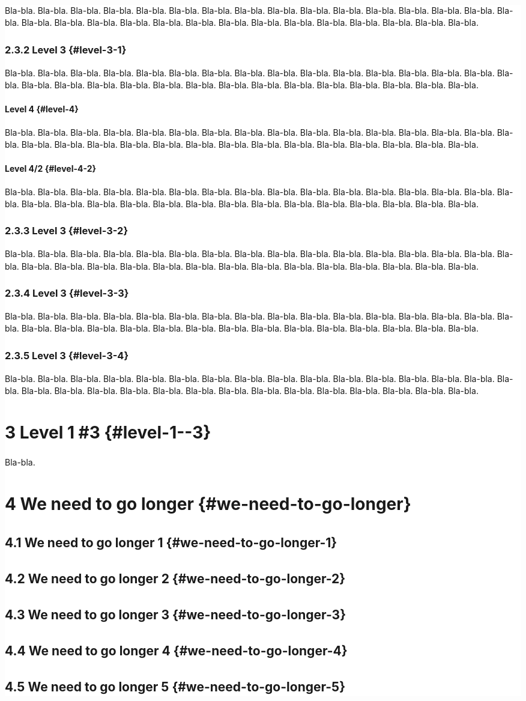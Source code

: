 Bla-bla. Bla-bla. Bla-bla. Bla-bla. Bla-bla. Bla-bla. Bla-bla. Bla-bla. Bla-bla. Bla-bla. Bla-bla. Bla-bla. Bla-bla. Bla-bla. Bla-bla.
Bla-bla. Bla-bla. Bla-bla. Bla-bla. Bla-bla. Bla-bla. Bla-bla. Bla-bla. Bla-bla. Bla-bla. Bla-bla. Bla-bla. Bla-bla. Bla-bla. Bla-bla.

### 2.3.2 Level 3 {#level-3-1}

Bla-bla. Bla-bla. Bla-bla. Bla-bla. Bla-bla. Bla-bla. Bla-bla. Bla-bla. Bla-bla. Bla-bla. Bla-bla. Bla-bla. Bla-bla. Bla-bla. Bla-bla.
Bla-bla. Bla-bla. Bla-bla. Bla-bla. Bla-bla. Bla-bla. Bla-bla. Bla-bla. Bla-bla. Bla-bla. Bla-bla. Bla-bla. Bla-bla. Bla-bla. Bla-bla.

#### Level 4 {#level-4}

Bla-bla. Bla-bla. Bla-bla. Bla-bla. Bla-bla. Bla-bla. Bla-bla. Bla-bla. Bla-bla. Bla-bla. Bla-bla. Bla-bla. Bla-bla. Bla-bla. Bla-bla.
Bla-bla. Bla-bla. Bla-bla. Bla-bla. Bla-bla. Bla-bla. Bla-bla. Bla-bla. Bla-bla. Bla-bla. Bla-bla. Bla-bla. Bla-bla. Bla-bla. Bla-bla.

#### Level 4/2 {#level-4-2}

Bla-bla. Bla-bla. Bla-bla. Bla-bla. Bla-bla. Bla-bla. Bla-bla. Bla-bla. Bla-bla. Bla-bla. Bla-bla. Bla-bla. Bla-bla. Bla-bla. Bla-bla.
Bla-bla. Bla-bla. Bla-bla. Bla-bla. Bla-bla. Bla-bla. Bla-bla. Bla-bla. Bla-bla. Bla-bla. Bla-bla. Bla-bla. Bla-bla. Bla-bla. Bla-bla.

### 2.3.3 Level 3 {#level-3-2}

Bla-bla. Bla-bla. Bla-bla. Bla-bla. Bla-bla. Bla-bla. Bla-bla. Bla-bla. Bla-bla. Bla-bla. Bla-bla. Bla-bla. Bla-bla. Bla-bla. Bla-bla.
Bla-bla. Bla-bla. Bla-bla. Bla-bla. Bla-bla. Bla-bla. Bla-bla. Bla-bla. Bla-bla. Bla-bla. Bla-bla. Bla-bla. Bla-bla. Bla-bla. Bla-bla.

### 2.3.4 Level 3 {#level-3-3}

Bla-bla. Bla-bla. Bla-bla. Bla-bla. Bla-bla. Bla-bla. Bla-bla. Bla-bla. Bla-bla. Bla-bla. Bla-bla. Bla-bla. Bla-bla. Bla-bla. Bla-bla.
Bla-bla. Bla-bla. Bla-bla. Bla-bla. Bla-bla. Bla-bla. Bla-bla. Bla-bla. Bla-bla. Bla-bla. Bla-bla. Bla-bla. Bla-bla. Bla-bla. Bla-bla.

### 2.3.5 Level 3 {#level-3-4}

Bla-bla. Bla-bla. Bla-bla. Bla-bla. Bla-bla. Bla-bla. Bla-bla. Bla-bla. Bla-bla. Bla-bla. Bla-bla. Bla-bla. Bla-bla. Bla-bla. Bla-bla.
Bla-bla. Bla-bla. Bla-bla. Bla-bla. Bla-bla. Bla-bla. Bla-bla. Bla-bla. Bla-bla. Bla-bla. Bla-bla. Bla-bla. Bla-bla. Bla-bla. Bla-bla.

# 3 Level 1 #3 {#level-1--3}

Bla-bla.

# 4 We need to go longer {#we-need-to-go-longer}
## 4.1 We need to go longer 1 {#we-need-to-go-longer-1}
## 4.2 We need to go longer 2 {#we-need-to-go-longer-2}
## 4.3 We need to go longer 3 {#we-need-to-go-longer-3}
## 4.4 We need to go longer 4 {#we-need-to-go-longer-4}
## 4.5 We need to go longer 5 {#we-need-to-go-longer-5}